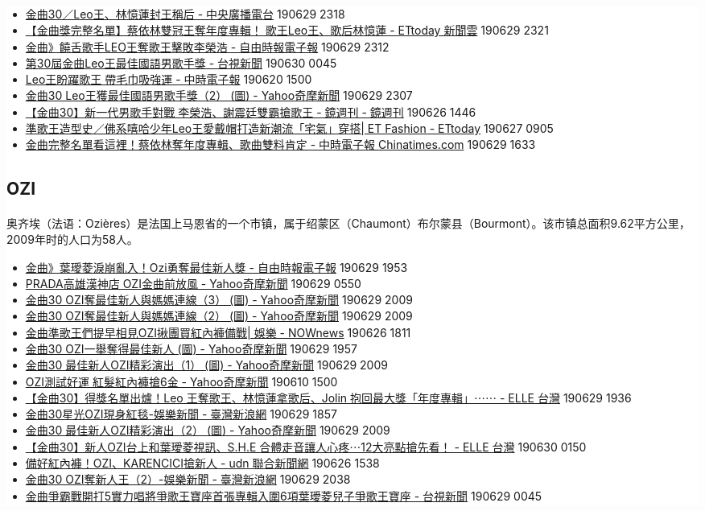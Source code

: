 - [金曲30／Leo王、林憶蓮封王稱后 - 中央廣播電台](https://www.rti.org.tw/news/view/id/2025652 "金曲30／Leo王、林憶蓮封王稱后 - 中央廣播電台") 190629 2318
- [【金曲獎完整名單】蔡依林雙冠王奪年度專輯！ 歌王Leo王、歌后林憶蓮 - ETtoday 新聞雲](https://star.ettoday.net/news/1475769 "【金曲獎完整名單】蔡依林雙冠王奪年度專輯！ 歌王Leo王、歌后林憶蓮 - ETtoday 新聞雲") 190629 2321
- [金曲》饒舌歌手LEO王奪歌王擊敗李榮浩 - 自由時報電子報](https://ent.ltn.com.tw/news/breakingnews/2837913 "金曲》饒舌歌手LEO王奪歌王擊敗李榮浩 - 自由時報電子報") 190629 2312
- [第30屆金曲Leo王最佳國語男歌手獎 - 台視新聞](https://www.ttv.com.tw/news/view/10806290019600N/579 "第30屆金曲Leo王最佳國語男歌手獎 - 台視新聞") 190630 0045
- [Leo王盼躍歌王 帶毛巾吸強運 - 中時電子報](https://www.chinatimes.com/newspapers/20190620000835-260112 "Leo王盼躍歌王 帶毛巾吸強運 - 中時電子報") 190620 1500
- [金曲30 Leo王獲最佳國語男歌手獎（2） (圖) - Yahoo奇摩新聞](https://tw.news.yahoo.com/%E9%87%91%E6%9B%B230-leo%E7%8E%8B%E7%8D%B2%E6%9C%80%E4%BD%B3%E5%9C%8B%E8%AA%9E%E7%94%B7%E6%AD%8C%E6%89%8B%E7%8D%8E-2-%E5%9C%96-150709096.html "金曲30 Leo王獲最佳國語男歌手獎（2） (圖) - Yahoo奇摩新聞") 190629 2307
- [【金曲30】新一代男歌手對戰 李榮浩、謝震廷雙霸搶歌王 - 鏡週刊 - 鏡週刊](https://www.mirrormedia.mg/story/20190626ent004 "【金曲30】新一代男歌手對戰 李榮浩、謝震廷雙霸搶歌王 - 鏡週刊 - 鏡週刊") 190626 1446
- [準歌王造型史／佛系嘻哈少年Leo王愛戴帽打造新潮流「宅氣」穿搭| ET Fashion - ETtoday](https://fashion.ettoday.net/news/1476251 "準歌王造型史／佛系嘻哈少年Leo王愛戴帽打造新潮流「宅氣」穿搭| ET Fashion - ETtoday") 190627 0905
- [金曲完整名單看這裡！蔡依林奪年度專輯、歌曲雙料肯定 - 中時電子報 Chinatimes.com](https://www.chinatimes.com/realtimenews/20190629002054-260404 "金曲完整名單看這裡！蔡依林奪年度專輯、歌曲雙料肯定 - 中時電子報 Chinatimes.com") 190629 1633

## OZI

奥齐埃（法语：Ozières）是法国上马恩省的一个市镇，属于绍蒙区（Chaumont）布尔蒙县（Bourmont）。该市镇总面积9.62平方公里，2009年时的人口为58人。
- [金曲》葉璦菱淚崩亂入！Ozi勇奪最佳新人獎 - 自由時報電子報](https://ent.ltn.com.tw/news/breakingnews/2837746 "金曲》葉璦菱淚崩亂入！Ozi勇奪最佳新人獎 - 自由時報電子報") 190629 1953
- [PRADA高雄漢神店 OZI金曲前放風 - Yahoo奇摩新聞](https://tw.news.yahoo.com/prada%E9%AB%98%E9%9B%84%E6%BC%A2%E7%A5%9E%E5%BA%97-ozi%E9%87%91%E6%9B%B2%E5%89%8D%E6%94%BE%E9%A2%A8-215008814.html "PRADA高雄漢神店 OZI金曲前放風 - Yahoo奇摩新聞") 190629 0550
- [金曲30 OZI奪最佳新人與媽媽連線（3） (圖) - Yahoo奇摩新聞](https://tw.news.yahoo.com/%E9%87%91%E6%9B%B230-ozi%E5%A5%AA%E6%9C%80%E4%BD%B3%E6%96%B0%E4%BA%BA%E8%88%87%E5%AA%BD%E5%AA%BD%E9%80%A3%E7%B7%9A-3-%E5%9C%96-120903958.html "金曲30 OZI奪最佳新人與媽媽連線（3） (圖) - Yahoo奇摩新聞") 190629 2009
- [金曲30 OZI奪最佳新人與媽媽連線（2） (圖) - Yahoo奇摩新聞](https://tw.news.yahoo.com/%E9%87%91%E6%9B%B230-ozi%E5%A5%AA%E6%9C%80%E4%BD%B3%E6%96%B0%E4%BA%BA%E8%88%87%E5%AA%BD%E5%AA%BD%E9%80%A3%E7%B7%9A-2-%E5%9C%96-120903213.html "金曲30 OZI奪最佳新人與媽媽連線（2） (圖) - Yahoo奇摩新聞") 190629 2009
- [金曲準歌王們提早相見OZI揪團買紅內褲備戰| 娛樂 - NOWnews](https://www.nownews.com/news/20190626/3465789/ "金曲準歌王們提早相見OZI揪團買紅內褲備戰| 娛樂 - NOWnews") 190626 1811
- [金曲30 OZI一舉奪得最佳新人 (圖) - Yahoo奇摩新聞](https://tw.news.yahoo.com/%E9%87%91%E6%9B%B230-ozi-%E8%88%89%E5%A5%AA%E5%BE%97%E6%9C%80%E4%BD%B3%E6%96%B0%E4%BA%BA-%E5%9C%96-115703388.html "金曲30 OZI一舉奪得最佳新人 (圖) - Yahoo奇摩新聞") 190629 1957
- [金曲30 最佳新人OZI精彩演出（1） (圖) - Yahoo奇摩新聞](https://tw.news.yahoo.com/%E9%87%91%E6%9B%B230-%E6%9C%80%E4%BD%B3%E6%96%B0%E4%BA%BAozi%E7%B2%BE%E5%BD%A9%E6%BC%94%E5%87%BA-1-%E5%9C%96-120903622.html "金曲30 最佳新人OZI精彩演出（1） (圖) - Yahoo奇摩新聞") 190629 2009
- [OZI測試好運 紅髮紅內褲搶6金 - Yahoo奇摩新聞](https://tw.news.yahoo.com/ozi%E6%B8%AC%E8%A9%A6%E5%A5%BD%E9%81%8B-%E7%B4%85%E9%AB%AE%E7%B4%85%E5%85%A7%E8%A4%B2%E6%90%B66%E9%87%91-215008771.html "OZI測試好運 紅髮紅內褲搶6金 - Yahoo奇摩新聞") 190610 1500
- [【金曲30】得獎名單出爐！Leo 王奪歌王、林憶蓮拿歌后、Jolin 抱回最大獎「年度專輯」⋯⋯ - ELLE 台灣](https://www.elle.com/tw/entertainment/gossip/g28227742/gold-melody-award-winner-list/ "【金曲30】得獎名單出爐！Leo 王奪歌王、林憶蓮拿歌后、Jolin 抱回最大獎「年度專輯」⋯⋯ - ELLE 台灣") 190629 1936
- [金曲30星光OZI現身紅毯-娛樂新聞 - 臺灣新浪網](https://news.sina.com.tw/article/20190629/31797764.html "金曲30星光OZI現身紅毯-娛樂新聞 - 臺灣新浪網") 190629 1857
- [金曲30 最佳新人OZI精彩演出（2） (圖) - Yahoo奇摩新聞](https://tw.news.yahoo.com/%E9%87%91%E6%9B%B230-%E6%9C%80%E4%BD%B3%E6%96%B0%E4%BA%BAozi%E7%B2%BE%E5%BD%A9%E6%BC%94%E5%87%BA-2-%E5%9C%96-120903686.html "金曲30 最佳新人OZI精彩演出（2） (圖) - Yahoo奇摩新聞") 190629 2009
- [【金曲30】新人OZI台上和葉璦菱視訊、S.H.E 合體走音讓人心疼⋯12大亮點搶先看！ - ELLE 台灣](https://www.elle.com/tw/entertainment/gossip/g28228780/30th-gma-highlights/ "【金曲30】新人OZI台上和葉璦菱視訊、S.H.E 合體走音讓人心疼⋯12大亮點搶先看！ - ELLE 台灣") 190630 0150
- [備好紅內褲！OZI、KARENCICI搶新人 - udn 聯合新聞網](https://stars.udn.com/star/story/10092/3893940?from=udn-ch1_breaknews-1-cate8-news "備好紅內褲！OZI、KARENCICI搶新人 - udn 聯合新聞網") 190626 1538
- [金曲30 OZI奪新人王（2）-娛樂新聞 - 臺灣新浪網](https://news.sina.com.tw/article/20190629/31798316.html "金曲30 OZI奪新人王（2）-娛樂新聞 - 臺灣新浪網") 190629 2038
- [金曲爭霸戰開打5實力唱將爭歌王寶座首張專輯入圍6項葉璦菱兒子爭歌王寶座 - 台視新聞](https://www.ttv.com.tw/news/view/10806280035500M/579 "金曲爭霸戰開打5實力唱將爭歌王寶座首張專輯入圍6項葉璦菱兒子爭歌王寶座 - 台視新聞") 190629 0045